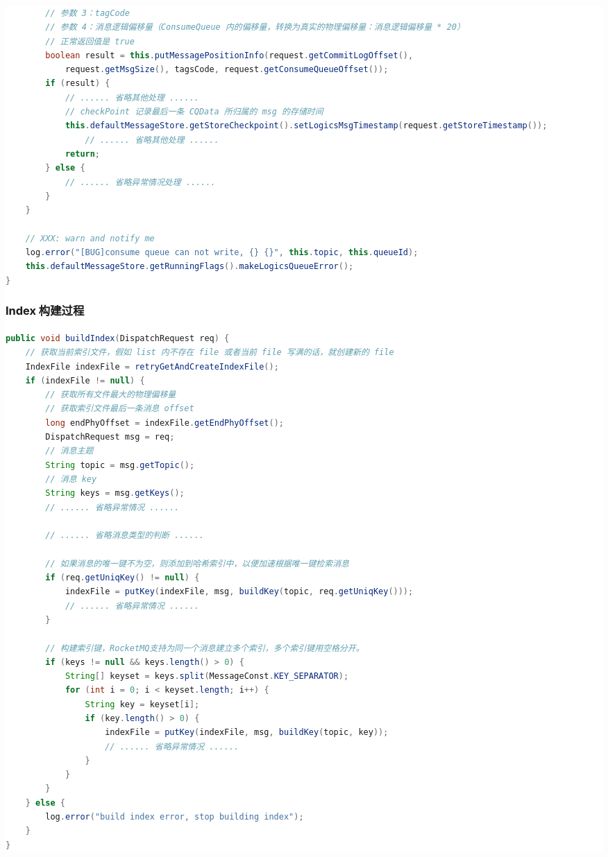 ```java
        // 参数 3：tagCode
        // 参数 4：消息逻辑偏移量（ConsumeQueue 内的偏移量，转换为真实的物理偏移量：消息逻辑偏移量 * 20）
        // 正常返回值是 true
        boolean result = this.putMessagePositionInfo(request.getCommitLogOffset(),
            request.getMsgSize(), tagsCode, request.getConsumeQueueOffset());
        if (result) {
            // ...... 省略其他处理 ......
            // checkPoint 记录最后一条 CQData 所归属的 msg 的存储时间
            this.defaultMessageStore.getStoreCheckpoint().setLogicsMsgTimestamp(request.getStoreTimestamp());
                // ...... 省略其他处理 ......
            return;
        } else {
            // ...... 省略异常情况处理 ......
        }
    }

    // XXX: warn and notify me
    log.error("[BUG]consume queue can not write, {} {}", this.topic, this.queueId);
    this.defaultMessageStore.getRunningFlags().makeLogicsQueueError();
}
```

### Index 构建过程 

```java
public void buildIndex(DispatchRequest req) {
    // 获取当前索引文件，假如 list 内不存在 file 或者当前 file 写满的话，就创建新的 file
    IndexFile indexFile = retryGetAndCreateIndexFile();
    if (indexFile != null) {
        // 获取所有文件最大的物理偏移量
        // 获取索引文件最后一条消息 offset
        long endPhyOffset = indexFile.getEndPhyOffset();
        DispatchRequest msg = req;
        // 消息主题
        String topic = msg.getTopic();
        // 消息 key
        String keys = msg.getKeys();
        // ...... 省略异常情况 ......

        // ...... 省略消息类型的判断 ......

        // 如果消息的唯一键不为空，则添加到哈希索引中，以便加速根据唯一键检索消息
        if (req.getUniqKey() != null) {
            indexFile = putKey(indexFile, msg, buildKey(topic, req.getUniqKey()));
            // ...... 省略异常情况 ......
        }

        // 构建索引键，RocketMQ支持为同一个消息建立多个索引，多个索引键用空格分开。
        if (keys != null && keys.length() > 0) {
            String[] keyset = keys.split(MessageConst.KEY_SEPARATOR);
            for (int i = 0; i < keyset.length; i++) {
                String key = keyset[i];
                if (key.length() > 0) {
                    indexFile = putKey(indexFile, msg, buildKey(topic, key));
                    // ...... 省略异常情况 ......
                }
            }
        }
    } else {
        log.error("build index error, stop building index");
    }
}
```